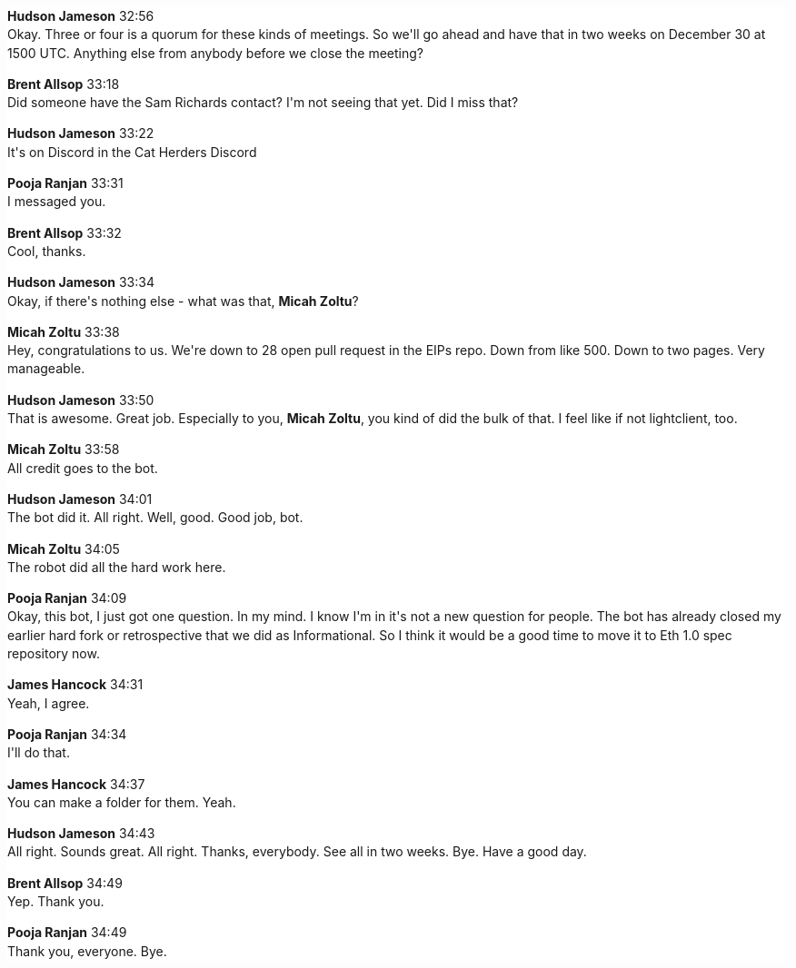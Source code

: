 **Hudson Jameson**  32:56  
Okay. Three or four is a quorum for these kinds of meetings. So we'll go ahead and have that in two weeks on December 30 at 1500 UTC. Anything else from anybody before we close the meeting?

**Brent Allsop**  33:18  
Did someone have the Sam Richards contact? I'm not seeing that yet. Did I miss that?

**Hudson Jameson**  33:22  
It's on Discord in the Cat Herders Discord

**Pooja Ranjan**  33:31  
I messaged you.

**Brent Allsop**  33:32  
Cool, thanks.

**Hudson Jameson**  33:34  
Okay, if there's nothing else -  what was that, **Micah Zoltu**?

**Micah Zoltu**  33:38  
Hey, congratulations to us. We're down to 28 open pull request in the EIPs repo. Down from like 500. Down to two pages. Very manageable.

**Hudson Jameson**  33:50  
That is awesome. Great job. Especially to you, **Micah Zoltu**, you kind of did the bulk of that. I feel like if not lightclient, too.

**Micah Zoltu**  33:58  
All credit goes to the bot.

**Hudson Jameson**  34:01  
The bot did it. All right. Well, good. Good job, bot.

**Micah Zoltu**  34:05  
The robot did all the hard work here.

**Pooja Ranjan**  34:09  
Okay, this bot, I just got one question. In my mind. I know I'm in it's not a new question for people. The bot has already closed my earlier hard fork or retrospective that we did as Informational. So I think it would be a good time to move it to Eth 1.0 spec repository now.

**James Hancock**  34:31  
Yeah, I agree.

**Pooja Ranjan**  34:34  
I'll do that.

**James Hancock**  34:37  
You can make a folder for them. Yeah.

**Hudson Jameson**  34:43  
All right. Sounds great. All right. Thanks, everybody. See all in two weeks. Bye. Have a good day.

**Brent Allsop**  34:49  
Yep. Thank you.

**Pooja Ranjan**  34:49  
Thank you, everyone. Bye.
